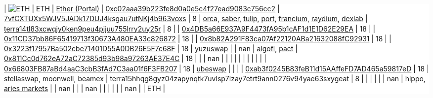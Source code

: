 | ![ETH](https://raw.githubusercontent.com/wormhole-foundation/wormhole-token-list/main/assets/ETH_wh.png)         | ETH      | [Ether (Portal)](http://coingecko.com/en/coins/ether)                                             | [0xc02aaa39b223fe8d0a0e5c4f27ead9083c756cc2](https://etherscan.io/address/0xc02aaa39b223fe8d0a0e5c4f27ead9083c756cc2) | [7vfCXTUXx5WJV5JADk17DUJ4ksgau7utNKj4b963voxs](https://solscan.io/address/7vfCXTUXx5WJV5JADk17DUJ4ksgau7utNKj4b963voxs) |             8 | [orca](https://www.orca.so/), [saber](https://app.saber.so/), [tulip](https://tulip.garden/), [port](https://mainnet.port.finance/#/markets), [francium](https://francium.io/app/invest/farm), [raydium](https://raydium.io/swap/), [dexlab](https://trade.dexlab.space/) | [terra14tl83xcwqjy0ken9peu4pjjuu755lrry2uy25r](https://finder.terra.money/columbus-5/address/terra14tl83xcwqjy0ken9peu4pjjuu755lrry2uy25r) |               8 |                | [0x4DB5a66E937A9F4473fA95b1cAF1d1E1D62E29EA](https://bscscan.com/address/0x4DB5a66E937A9F4473fA95b1cAF1d1E1D62E29EA) |            18 |                                                 | [0x11CD37bb86F65419713f30673A480EA33c826872](https://polygonscan.com/address/0x11CD37bb86F65419713f30673A480EA33c826872) |              18 |                                                                    | [0x8b82A291F83ca07Af22120ABa21632088fC92931](https://snowtrace.io/address/0x8b82A291F83ca07Af22120ABa21632088fC92931) |             18 |               | [0x3223f17957Ba502cbe71401D55A0DB26E5F7c68F](https://explorer.oasis.updev.si/address/0x3223f17957Ba502cbe71401D55A0DB26E5F7c68F) |              18 | [yuzuswap](https://yuzu-swap.com/) |                                                           |                nan | [algofi](https://app.algofi.org/), [pact](https://app.pact.fi/) | [0x811Cc0d762eA72aC72385d93b98a97263AE37E4C](https://aurorascan.dev/address/0x811Cc0d762eA72aC72385d93b98a97263AE37E4C) |               18 |                 |                                                                                                                      |           nan |              |                 |                  |                                       |                |                 |                |                 |                  |                 | [0x66803FB87aBd4aaC3cbB3fAd7C3aa01f6F3FB207](https://celoscan.io/address/0x66803FB87aBd4aaC3cbB3fAd7C3aa01f6F3FB207) |             18 | [ubeswap](https://app.ubeswap.org/#/swap)                                            |               |                |               | [0xab3f0245B83feB11d15AAffeFD7AD465a59817eD](https://moonscan.io/address/0xab3f0245B83feB11d15AAffeFD7AD465a59817eD) |                 18 | [stellaswap](https://app.stellaswap.com), [moonwell](https://moonwell.fi/artemis/), [beamex](https://beamex.exchange)    | [terra15hhqg8gyz04zapynqtk7uvlsp7lzay7etrt9ann0276v94yae63sxygeat](https://finder.terra.money/address/terra15hhqg8gyz04zapynqtk7uvlsp7lzay7etrt9ann0276v94yae63sxygeat) |                8 |                 |                    |                     |                    |                                                                                                                                                                                  |             nan | [hippo](https://hippo.space/home), [aries markets](https://app.ariesmarkets.xyz/swap)                                          |                                                                                                                       |                nan |                                                                    |                                                                                                                                   |                nan |                                                                    |               |                |               |                                                                                                                        |            nan |                                                                    | ETH              |